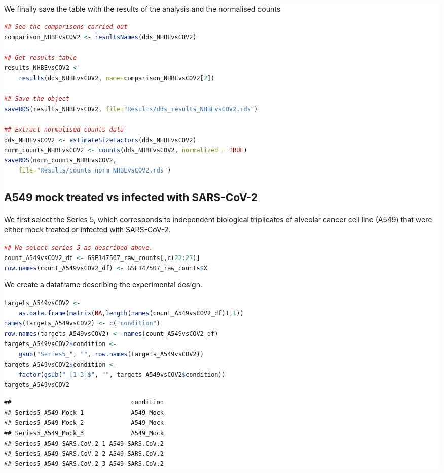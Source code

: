 We finally save the table with the results of the analysis and the
normalised counts

``` r
## See the comparisons carried out
comparison_NHBEvsCOV2 <- resultsNames(dds_NHBEvsCOV2)

## Get results table
results_NHBEvsCOV2 <- 
    results(dds_NHBEvsCOV2, name=comparison_NHBEvsCOV2[2])

## Save the object
saveRDS(results_NHBEvsCOV2, file="Results/dds_results_NHBEvsCOV2.rds")

## Extract normalised counts data
dds_NHBEvsCOV2 <- estimateSizeFactors(dds_NHBEvsCOV2)
norm_counts_NHBEvsCOV2 <- counts(dds_NHBEvsCOV2, normalized = TRUE)
saveRDS(norm_counts_NHBEvsCOV2, 
    file="Results/counts_norm_NHBEvsCOV2.rds")
```

## A549 mock treated vs infected with SARS-CoV-2

We first select the Series 5, which corresponds to independent
biological triplicates of alveolar cancer cell line (A549) that were
either mock treated or infected with SARS-CoV-2.

``` r
## We select series 5 as described above.
count_A549vsCOV2_df <- GSE147507_raw_counts[,c(22:27)]
row.names(count_A549vsCOV2_df) <- GSE147507_raw_counts$X
```

We create a dataframe describing the experimental design.

``` r
targets_A549vsCOV2 <- 
    as.data.frame(matrix(NA,length(names(count_A549vsCOV2_df)),1))
names(targets_A549vsCOV2) <- c("condition")
row.names(targets_A549vsCOV2) <- names(count_A549vsCOV2_df)
targets_A549vsCOV2$condition <- 
    gsub("Series5_", "", row.names(targets_A549vsCOV2))
targets_A549vsCOV2$condition <- 
    factor(gsub("_[1-3]$", "", targets_A549vsCOV2$condition))
targets_A549vsCOV2
```

    ##                                 condition
    ## Series5_A549_Mock_1             A549_Mock
    ## Series5_A549_Mock_2             A549_Mock
    ## Series5_A549_Mock_3             A549_Mock
    ## Series5_A549_SARS.CoV.2_1 A549_SARS.CoV.2
    ## Series5_A549_SARS.CoV.2_2 A549_SARS.CoV.2
    ## Series5_A549_SARS.CoV.2_3 A549_SARS.CoV.2
